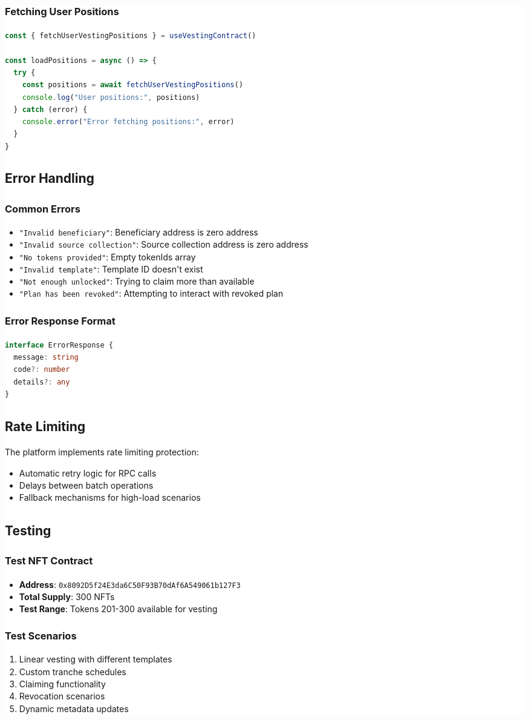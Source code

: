 ### Fetching User Positions

```typescript
const { fetchUserVestingPositions } = useVestingContract()

const loadPositions = async () => {
  try {
    const positions = await fetchUserVestingPositions()
    console.log("User positions:", positions)
  } catch (error) {
    console.error("Error fetching positions:", error)
  }
}
```

## Error Handling

### Common Errors
- `"Invalid beneficiary"`: Beneficiary address is zero address
- `"Invalid source collection"`: Source collection address is zero address
- `"No tokens provided"`: Empty tokenIds array
- `"Invalid template"`: Template ID doesn't exist
- `"Not enough unlocked"`: Trying to claim more than available
- `"Plan has been revoked"`: Attempting to interact with revoked plan

### Error Response Format
```typescript
interface ErrorResponse {
  message: string
  code?: number
  details?: any
}
```

## Rate Limiting

The platform implements rate limiting protection:
- Automatic retry logic for RPC calls
- Delays between batch operations
- Fallback mechanisms for high-load scenarios

## Testing

### Test NFT Contract
- **Address**: `0x8092D5f24E3da6C50F93B70dAf6A549061b127F3`
- **Total Supply**: 300 NFTs
- **Test Range**: Tokens 201-300 available for vesting

### Test Scenarios
1. Linear vesting with different templates
2. Custom tranche schedules
3. Claiming functionality
4. Revocation scenarios
5. Dynamic metadata updates
